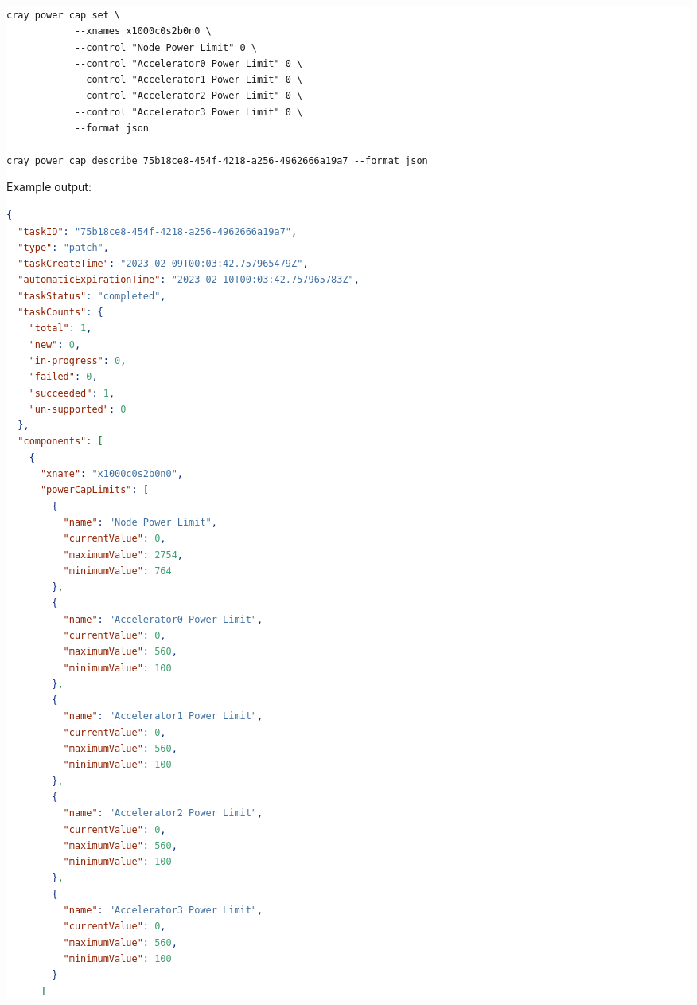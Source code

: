 ```console
cray power cap set \
            --xnames x1000c0s2b0n0 \
            --control "Node Power Limit" 0 \
            --control "Accelerator0 Power Limit" 0 \
            --control "Accelerator1 Power Limit" 0 \
            --control "Accelerator2 Power Limit" 0 \
            --control "Accelerator3 Power Limit" 0 \
            --format json

cray power cap describe 75b18ce8-454f-4218-a256-4962666a19a7 --format json
```

Example output:

```json
{
  "taskID": "75b18ce8-454f-4218-a256-4962666a19a7",
  "type": "patch",
  "taskCreateTime": "2023-02-09T00:03:42.757965479Z",
  "automaticExpirationTime": "2023-02-10T00:03:42.757965783Z",
  "taskStatus": "completed",
  "taskCounts": {
    "total": 1,
    "new": 0,
    "in-progress": 0,
    "failed": 0,
    "succeeded": 1,
    "un-supported": 0
  },
  "components": [
    {
      "xname": "x1000c0s2b0n0",
      "powerCapLimits": [
        {
          "name": "Node Power Limit",
          "currentValue": 0,
          "maximumValue": 2754,
          "minimumValue": 764
        },
        {
          "name": "Accelerator0 Power Limit",
          "currentValue": 0,
          "maximumValue": 560,
          "minimumValue": 100
        },
        {
          "name": "Accelerator1 Power Limit",
          "currentValue": 0,
          "maximumValue": 560,
          "minimumValue": 100
        },
        {
          "name": "Accelerator2 Power Limit",
          "currentValue": 0,
          "maximumValue": 560,
          "minimumValue": 100
        },
        {
          "name": "Accelerator3 Power Limit",
          "currentValue": 0,
          "maximumValue": 560,
          "minimumValue": 100
        }
      ]
```